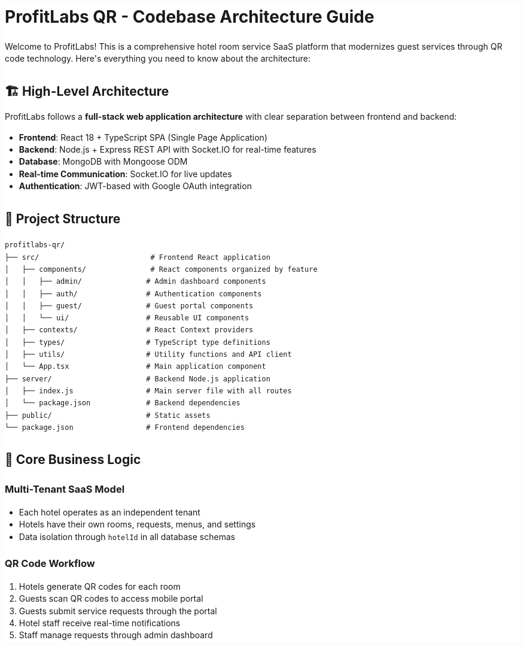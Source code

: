 # ProfitLabs QR - Codebase Architecture Guide

Welcome to ProfitLabs! This is a comprehensive hotel room service SaaS platform that modernizes guest services through QR code technology. Here's everything you need to know about the architecture:

## 🏗️ **High-Level Architecture**

ProfitLabs follows a **full-stack web application architecture** with clear separation between frontend and backend:

- **Frontend**: React 18 + TypeScript SPA (Single Page Application)
- **Backend**: Node.js + Express REST API with Socket.IO for real-time features
- **Database**: MongoDB with Mongoose ODM
- **Real-time Communication**: Socket.IO for live updates
- **Authentication**: JWT-based with Google OAuth integration

## 📁 **Project Structure**

```
profitlabs-qr/
├── src/                          # Frontend React application
│   ├── components/               # React components organized by feature
│   │   ├── admin/               # Admin dashboard components
│   │   ├── auth/                # Authentication components
│   │   ├── guest/               # Guest portal components
│   │   └── ui/                  # Reusable UI components
│   ├── contexts/                # React Context providers
│   ├── types/                   # TypeScript type definitions
│   ├── utils/                   # Utility functions and API client
│   └── App.tsx                  # Main application component
├── server/                      # Backend Node.js application
│   ├── index.js                 # Main server file with all routes
│   └── package.json             # Backend dependencies
├── public/                      # Static assets
└── package.json                 # Frontend dependencies
```

## 🎯 **Core Business Logic**

### **Multi-Tenant SaaS Model**
- Each hotel operates as an independent tenant
- Hotels have their own rooms, requests, menus, and settings
- Data isolation through `hotelId` in all database schemas

### **QR Code Workflow**
1. Hotels generate QR codes for each room
2. Guests scan QR codes to access mobile portal
3. Guests submit service requests through the portal
4. Hotel staff receive real-time notifications
5. Staff manage requests through admin dashboard
